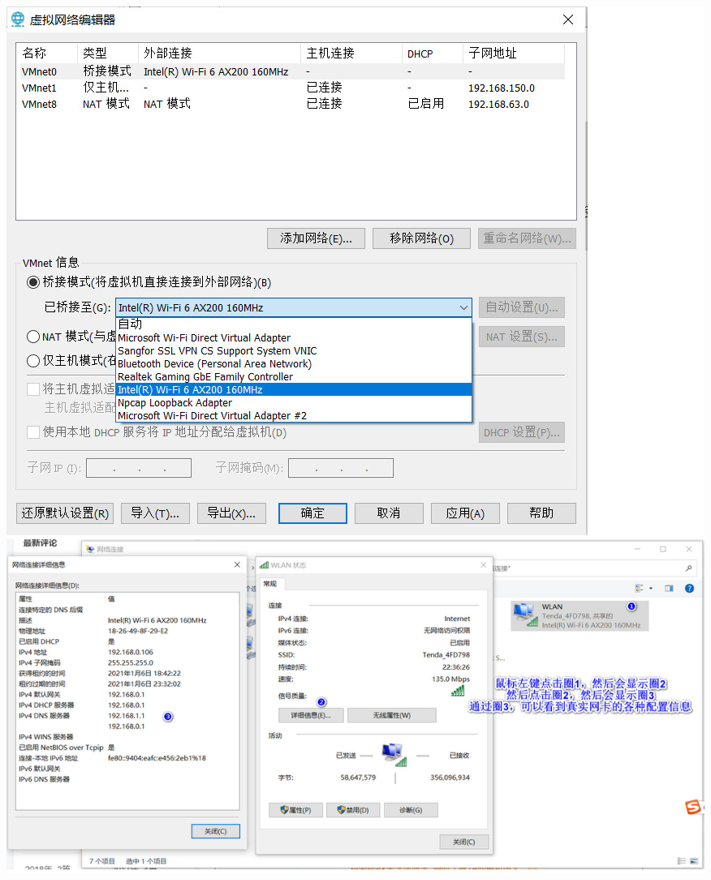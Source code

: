 ![vm-网络模式-桥接模式02](https://github.com/Christian-health/christian-health.github.io/blob/master/img/vm-%E7%BD%91%E7%BB%9C%E6%A8%A1%E5%BC%8F-%E6%A1%A5%E6%8E%A5%E6%A8%A1%E5%BC%8F02.jpg?raw=true)   
![vm-网络模式-桥接模式03](https://github.com/Christian-health/christian-health.github.io/blob/master/img/vm-%E7%BD%91%E7%BB%9C%E6%A8%A1%E5%BC%8F-%E6%A1%A5%E6%8E%A5%E6%A8%A1%E5%BC%8F03.jpg?raw=true)   